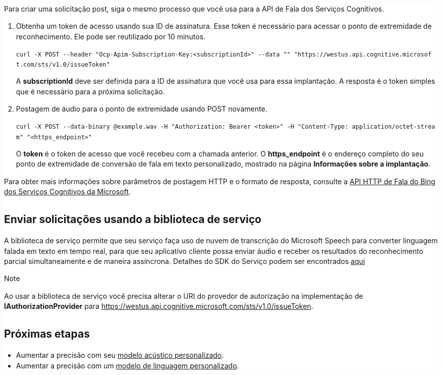 Para criar uma solicitação post, siga o mesmo processo que você usa para a API de Fala dos Serviços Cognitivos.

1. Obtenha um token de acesso usando sua ID de assinatura. Esse token é necessário para acessar o ponto de extremidade de reconhecimento. Ele pode ser reutilizado por 10 minutos.

    ```
    curl -X POST --header "Ocp-Apim-Subscription-Key:<subscriptionId>" --data "" "https://westus.api.cognitive.microsoft.com/sts/v1.0/issueToken"
    ```
      A **subscriptionId** deve ser definida para a ID de assinatura que você usa para essa implantação. A resposta é o token simples que é necessário para a próxima solicitação.

2. Postagem de áudio para o ponto de extremidade usando POST novamente.

    ```
    curl -X POST --data-binary @example.wav -H "Authorization: Bearer <token>" -H "Content-Type: application/octet-stream" "<https_endpoint>"
    ```

    O **token** é o token de acesso que você recebeu com a chamada anterior. O **https_endpoint** é o endereço completo do seu ponto de extremidade de conversão de fala em texto personalizado, mostrado na página **Informações sobre a implantação**.

Para obter mais informações sobre parâmetros de postagem HTTP e o formato de resposta, consulte a [API HTTP de Fala do Bing dos Serviços Cognitivos da Microsoft](https://www.microsoft.com/cognitive-services/speech-api/documentation/API-Reference-REST/BingVoiceRecognition#SampleImplementation).

## <a name="send-requests-by-using-the-service-library"></a>Enviar solicitações usando a biblioteca de serviço
A biblioteca de serviço permite que seu serviço faça uso de nuvem de transcrição do Microsoft Speech para converter linguagem falada em texto em tempo real, para que seu aplicativo cliente possa enviar áudio e receber os resultados do reconhecimento parcial simultaneamente e de maneira assíncrona. Detalhes do SDK do Serviço podem ser encontrados [aqui](https://docs.microsoft.com/azure/cognitive-services/speech/getstarted/getstartedcsharpservicelibrary)

> [!NOTE]
> Ao usar a biblioteca de serviço você precisa alterar o URI do provedor de autorização na implementação de **IAuthorizationProvider** para https://westus.api.cognitive.microsoft.com/sts/v1.0/issueToken.

## <a name="next-steps"></a>Próximas etapas
* Aumentar a precisão com seu [modelo acústico personalizado](cognitive-services-custom-speech-create-acoustic-model.md).
* Aumentar a precisão com um [modelo de linguagem personalizado](cognitive-services-custom-speech-create-language-model.md).
